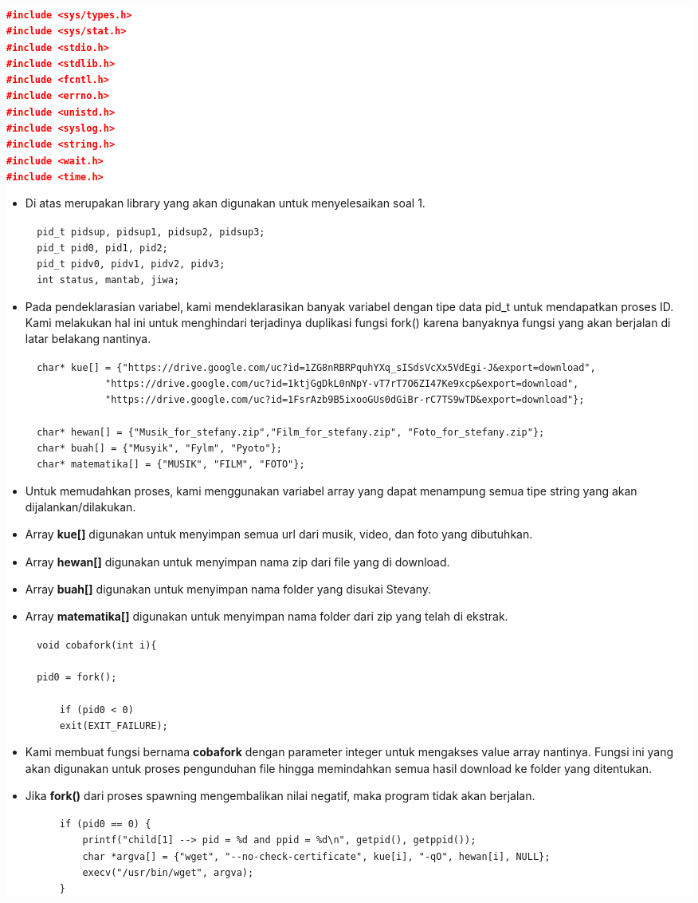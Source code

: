 ```json
#include <sys/types.h>
#include <sys/stat.h>
#include <stdio.h>
#include <stdlib.h>
#include <fcntl.h>
#include <errno.h>
#include <unistd.h>
#include <syslog.h>
#include <string.h>
#include <wait.h>
#include <time.h>
```

* Di atas merupakan library yang akan digunakan untuk menyelesaikan soal 1.

        pid_t pidsup, pidsup1, pidsup2, pidsup3; 
        pid_t pid0, pid1, pid2;
        pid_t pidv0, pidv1, pidv2, pidv3;
        int status, mantab, jiwa;
        
* Pada pendeklarasian variabel, kami mendeklarasikan banyak variabel dengan tipe data pid_t untuk mendapatkan proses ID. Kami melakukan hal ini untuk menghindari terjadinya duplikasi fungsi fork() karena banyaknya fungsi yang akan berjalan di latar belakang nantinya.

        char* kue[] = {"https://drive.google.com/uc?id=1ZG8nRBRPquhYXq_sISdsVcXx5VdEgi-J&export=download", 
                    "https://drive.google.com/uc?id=1ktjGgDkL0nNpY-vT7rT7O6ZI47Ke9xcp&export=download",
                    "https://drive.google.com/uc?id=1FsrAzb9B5ixooGUs0dGiBr-rC7TS9wTD&export=download"};

        char* hewan[] = {"Musik_for_stefany.zip","Film_for_stefany.zip", "Foto_for_stefany.zip"};
        char* buah[] = {"Musyik", "Fylm", "Pyoto"};
        char* matematika[] = {"MUSIK", "FILM", "FOTO"};
 
* Untuk memudahkan proses, kami menggunakan variabel array yang dapat menampung semua tipe string yang akan dijalankan/dilakukan. 
* Array **kue[]** digunakan untuk menyimpan semua url dari musik, video, dan foto yang dibutuhkan.
* Array **hewan[]** digunakan untuk menyimpan nama zip dari file yang di download. 
* Array **buah[]** digunakan untuk menyimpan nama folder yang disukai Stevany.
* Array **matematika[]** digunakan untuk menyimpan nama folder dari zip yang telah di ekstrak.

        void cobafork(int i){

        pid0 = fork();

            if (pid0 < 0)
            exit(EXIT_FAILURE);

* Kami membuat fungsi bernama **cobafork** dengan parameter integer untuk mengakses value array nantinya. Fungsi ini yang akan digunakan untuk proses pengunduhan file hingga memindahkan semua hasil download ke folder yang ditentukan.
* Jika **fork()** dari proses spawning mengembalikan nilai negatif, maka program tidak akan berjalan.

            if (pid0 == 0) {
                printf("child[1] --> pid = %d and ppid = %d\n", getpid(), getppid());
                char *argva[] = {"wget", "--no-check-certificate", kue[i], "-qO", hewan[i], NULL};
                execv("/usr/bin/wget", argva);
            }
